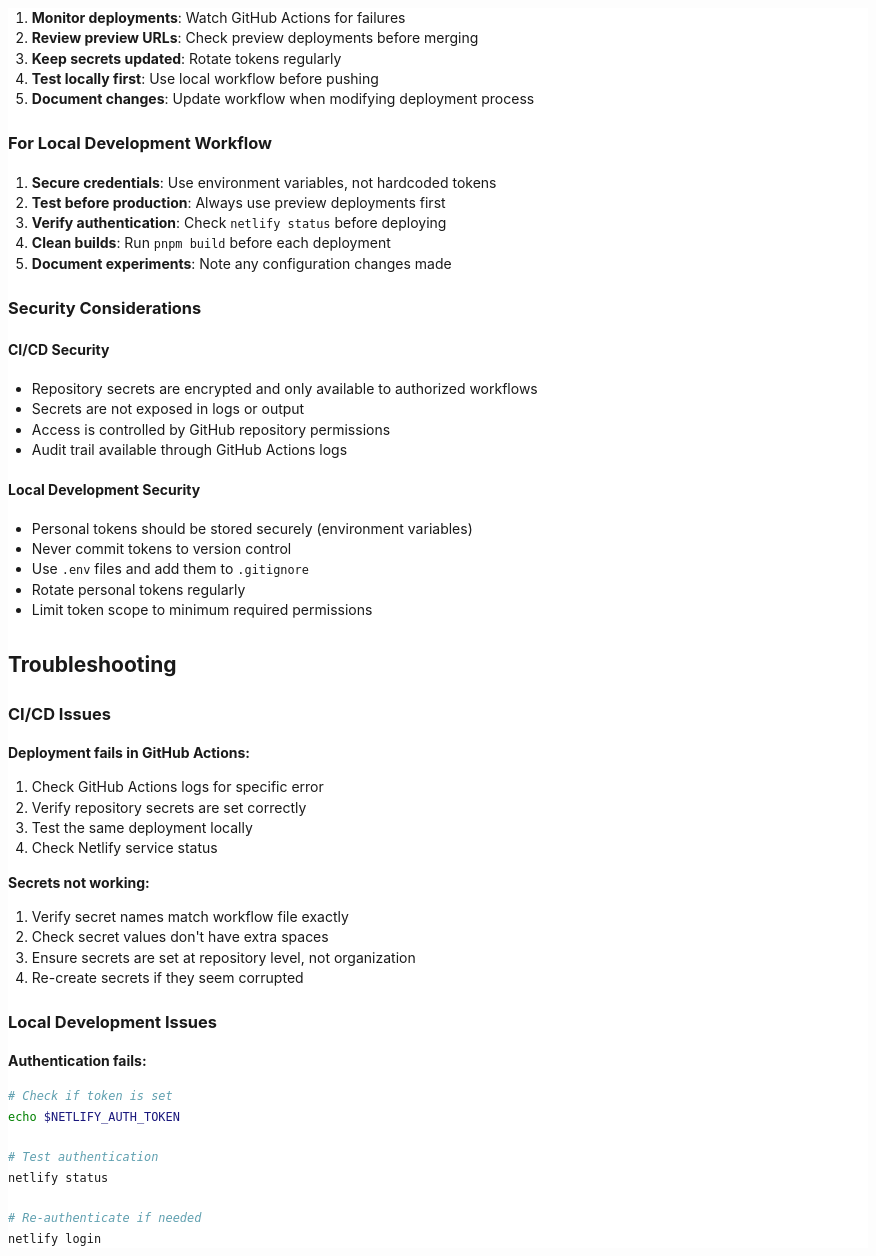 1. **Monitor deployments**: Watch GitHub Actions for failures
2. **Review preview URLs**: Check preview deployments before merging
3. **Keep secrets updated**: Rotate tokens regularly
4. **Test locally first**: Use local workflow before pushing
5. **Document changes**: Update workflow when modifying deployment process

### For Local Development Workflow

1. **Secure credentials**: Use environment variables, not hardcoded tokens
2. **Test before production**: Always use preview deployments first
3. **Verify authentication**: Check `netlify status` before deploying
4. **Clean builds**: Run `pnpm build` before each deployment
5. **Document experiments**: Note any configuration changes made

### Security Considerations

#### CI/CD Security
- Repository secrets are encrypted and only available to authorized workflows
- Secrets are not exposed in logs or output
- Access is controlled by GitHub repository permissions
- Audit trail available through GitHub Actions logs

#### Local Development Security
- Personal tokens should be stored securely (environment variables)
- Never commit tokens to version control
- Use `.env` files and add them to `.gitignore`
- Rotate personal tokens regularly
- Limit token scope to minimum required permissions

## Troubleshooting

### CI/CD Issues

**Deployment fails in GitHub Actions:**
1. Check GitHub Actions logs for specific error
2. Verify repository secrets are set correctly
3. Test the same deployment locally
4. Check Netlify service status

**Secrets not working:**
1. Verify secret names match workflow file exactly
2. Check secret values don't have extra spaces
3. Ensure secrets are set at repository level, not organization
4. Re-create secrets if they seem corrupted

### Local Development Issues

**Authentication fails:**
```bash
# Check if token is set
echo $NETLIFY_AUTH_TOKEN

# Test authentication
netlify status

# Re-authenticate if needed
netlify login
```
